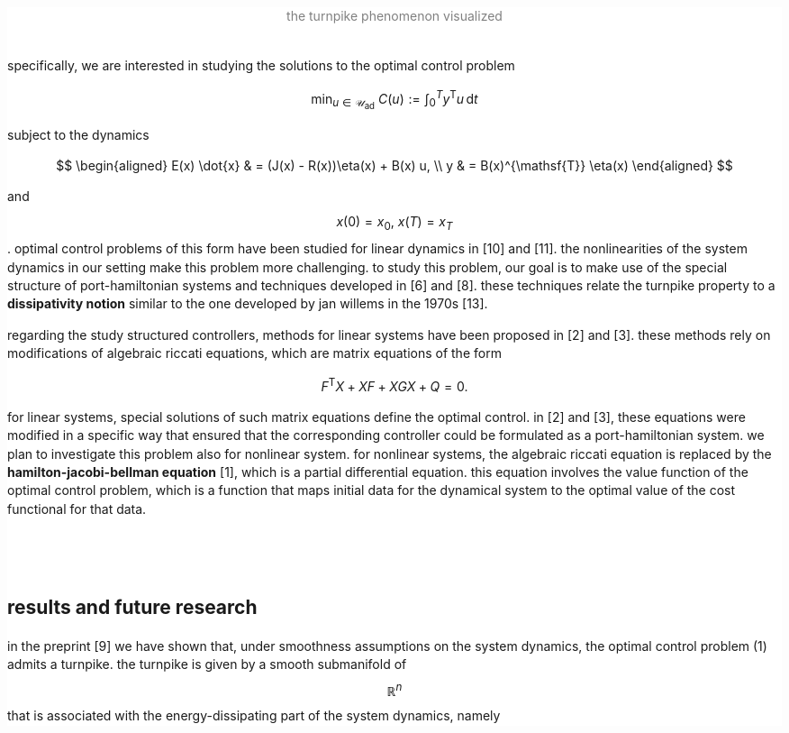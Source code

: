   <figcaption style="text-align: center; color: grey;">the turnpike phenomenon visualized</figcaption>
</div>
<br>

specifically, we are interested in studying the solutions to the optimal control problem 

$$
        \min_{u \in \mathcal{U}_{\text{ad}}}~C(u) := \int_{0}^{T} y^{\mathsf{T}} u\,\mathrm{d}t
$$

subject to the dynamics

$$
\begin{aligned}
        E(x) \dot{x} & = (J(x) - R(x))\eta(x) + B(x) u, \\
        y & = B(x)^{\mathsf{T}} \eta(x)
\end{aligned}
$$

and $$x(0) = x_0,~ x(T) = x_T$$.
optimal control problems of this form have been studied for linear dynamics in [10] and [11].
the nonlinearities of the system dynamics in our setting make this problem more challenging.
to study this problem, our goal is to make use of the special structure of port-hamiltonian systems and techniques developed in [6] and [8].
these techniques relate the turnpike property to a **dissipativity notion** similar to the one developed by jan willems in the 1970s [13].

regarding the study structured controllers, methods for linear systems have been proposed in [2] and [3].
these methods rely on modifications of algebraic riccati equations, which are matrix equations of the form 

$$
F^{\mathsf{T}} X + X F + X G X + Q = 0.
$$

for linear systems, special solutions of such matrix equations define the optimal control.
in [2] and [3], these equations were modified in a specific way that ensured that the corresponding controller could be formulated as a port-hamiltonian system.
we plan to investigate this problem also for nonlinear system.
for nonlinear systems, the algebraic riccati equation is replaced by the **hamilton-jacobi-bellman equation** [1], which is a partial differential equation.
this equation involves the value function of the optimal control problem, which is a function that maps initial data for the dynamical system to the optimal value of the cost functional for that data.




<br><br>
## results and future research
in the preprint [9] we have shown that, under smoothness assumptions on the system dynamics, the optimal control problem (1) admits a turnpike.
the turnpike is given by a smooth submanifold of $$\mathbb{R}^n$$ that is associated with the energy-dissipating part of the system dynamics, namely 
